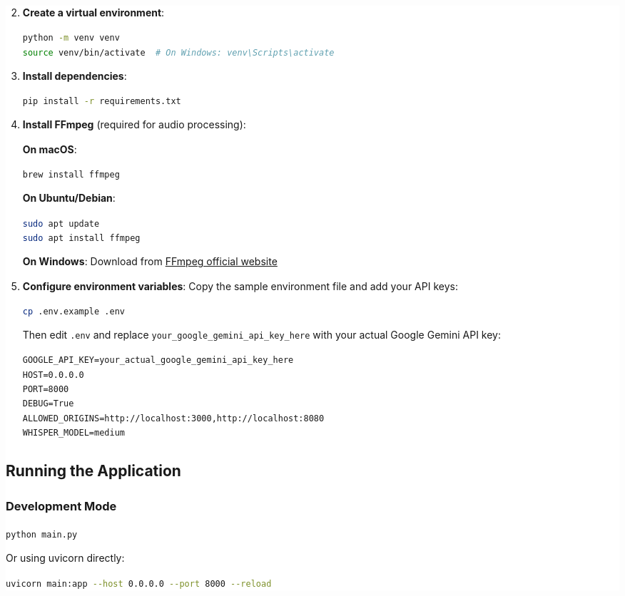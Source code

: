 2. **Create a virtual environment**:
   ```bash
   python -m venv venv
   source venv/bin/activate  # On Windows: venv\Scripts\activate
   ```

3. **Install dependencies**:
   ```bash
   pip install -r requirements.txt
   ```

4. **Install FFmpeg** (required for audio processing):
   
   **On macOS**:
   ```bash
   brew install ffmpeg
   ```
   
   **On Ubuntu/Debian**:
   ```bash
   sudo apt update
   sudo apt install ffmpeg
   ```
   
   **On Windows**:
   Download from [FFmpeg official website](https://ffmpeg.org/download.html)

5. **Configure environment variables**:
   Copy the sample environment file and add your API keys:
   ```bash
   cp .env.example .env
   ```
   
   Then edit `.env` and replace `your_google_gemini_api_key_here` with your actual Google Gemini API key:
   ```env
   GOOGLE_API_KEY=your_actual_google_gemini_api_key_here
   HOST=0.0.0.0
   PORT=8000
   DEBUG=True
   ALLOWED_ORIGINS=http://localhost:3000,http://localhost:8080
   WHISPER_MODEL=medium
   ```

## Running the Application

### Development Mode

```bash
python main.py
```

Or using uvicorn directly:

```bash
uvicorn main:app --host 0.0.0.0 --port 8000 --reload
```
